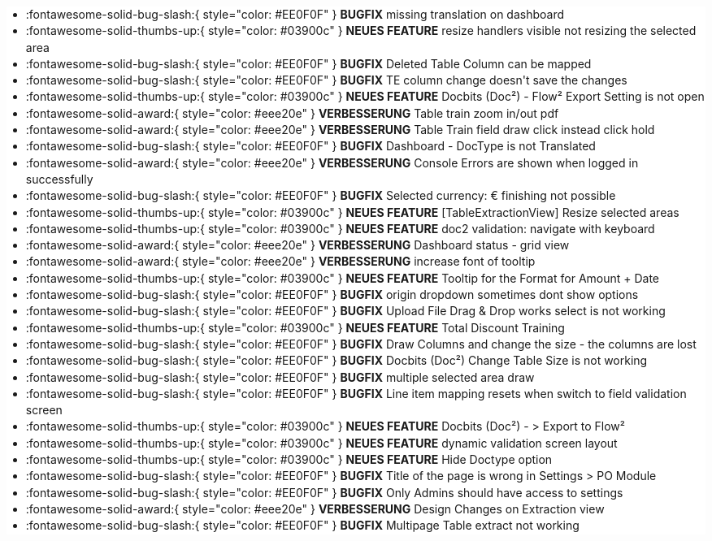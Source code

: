 - :fontawesome-solid-bug-slash:{ style="color: #EE0F0F" } **BUGFIX** missing translation on dashboard
- :fontawesome-solid-thumbs-up:{ style="color: #03900c" }  **NEUES FEATURE** resize handlers visible not resizing the selected area
- :fontawesome-solid-bug-slash:{ style="color: #EE0F0F" } **BUGFIX** Deleted Table Column can be mapped
- :fontawesome-solid-bug-slash:{ style="color: #EE0F0F" } **BUGFIX** TE column change doesn't save the changes
- :fontawesome-solid-thumbs-up:{ style="color: #03900c" }  **NEUES FEATURE** Docbits (Doc²) - Flow² Export Setting is not open
- :fontawesome-solid-award:{ style="color: #eee20e" } **VERBESSERUNG** Table train zoom in/out pdf
- :fontawesome-solid-award:{ style="color: #eee20e" } **VERBESSERUNG** Table Train field draw click instead click hold
- :fontawesome-solid-bug-slash:{ style="color: #EE0F0F" } **BUGFIX** Dashboard - DocType is not Translated
- :fontawesome-solid-award:{ style="color: #eee20e" } **VERBESSERUNG** Console Errors are shown when logged in successfully
- :fontawesome-solid-bug-slash:{ style="color: #EE0F0F" } **BUGFIX** Selected currency: € finishing not possible
- :fontawesome-solid-thumbs-up:{ style="color: #03900c" }  **NEUES FEATURE** [TableExtractionView] Resize selected areas
- :fontawesome-solid-thumbs-up:{ style="color: #03900c" }  **NEUES FEATURE** doc2 validation: navigate with keyboard
- :fontawesome-solid-award:{ style="color: #eee20e" } **VERBESSERUNG** Dashboard status - grid view
- :fontawesome-solid-award:{ style="color: #eee20e" } **VERBESSERUNG** increase font of tooltip
- :fontawesome-solid-thumbs-up:{ style="color: #03900c" }  **NEUES FEATURE** Tooltip for the Format for Amount + Date
- :fontawesome-solid-bug-slash:{ style="color: #EE0F0F" } **BUGFIX** origin dropdown sometimes dont show options
- :fontawesome-solid-bug-slash:{ style="color: #EE0F0F" } **BUGFIX** Upload File Drag & Drop works select is not working
- :fontawesome-solid-thumbs-up:{ style="color: #03900c" }  **NEUES FEATURE** Total Discount Training
- :fontawesome-solid-bug-slash:{ style="color: #EE0F0F" } **BUGFIX** Draw Columns and change the size - the columns are lost
- :fontawesome-solid-bug-slash:{ style="color: #EE0F0F" } **BUGFIX** Docbits (Doc²) Change Table Size is not working
- :fontawesome-solid-bug-slash:{ style="color: #EE0F0F" } **BUGFIX** multiple selected area draw
- :fontawesome-solid-bug-slash:{ style="color: #EE0F0F" } **BUGFIX** Line item mapping resets when switch to field validation screen
- :fontawesome-solid-thumbs-up:{ style="color: #03900c" }  **NEUES FEATURE** Docbits (Doc²) - > Export to Flow²
- :fontawesome-solid-thumbs-up:{ style="color: #03900c" }  **NEUES FEATURE** dynamic validation screen layout
- :fontawesome-solid-thumbs-up:{ style="color: #03900c" }  **NEUES FEATURE** Hide Doctype option
- :fontawesome-solid-bug-slash:{ style="color: #EE0F0F" } **BUGFIX** Title of the page is wrong in Settings > PO Module
- :fontawesome-solid-bug-slash:{ style="color: #EE0F0F" } **BUGFIX** Only Admins should have access to settings
- :fontawesome-solid-award:{ style="color: #eee20e" } **VERBESSERUNG** Design Changes on Extraction view
- :fontawesome-solid-bug-slash:{ style="color: #EE0F0F" } **BUGFIX** Multipage Table extract not working








